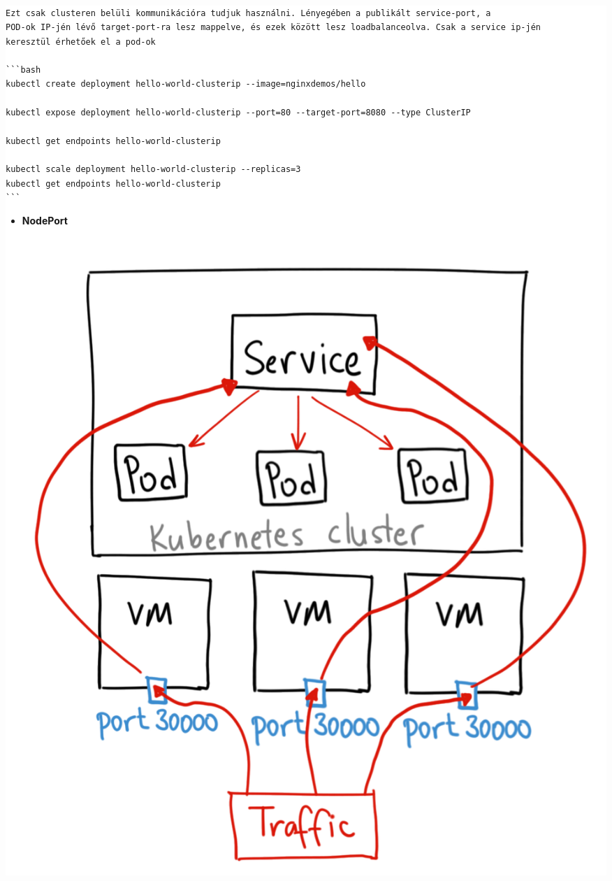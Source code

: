     Ezt csak clusteren belüli kommunikációra tudjuk használni. Lényegében a publikált service-port, a
    POD-ok IP-jén lévő target-port-ra lesz mappelve, és ezek között lesz loadbalanceolva. Csak a service ip-jén
    keresztül érhetőek el a pod-ok

    ```bash
    kubectl create deployment hello-world-clusterip --image=nginxdemos/hello
    
    kubectl expose deployment hello-world-clusterip --port=80 --target-port=8080 --type ClusterIP
    
    kubectl get endpoints hello-world-clusterip
    
    kubectl scale deployment hello-world-clusterip --replicas=3
    kubectl get endpoints hello-world-clusterip
    ```

  - **NodePort**

    ![img](05-Networking-OtherTools.assets/1CdyUtG-8CfGu2oFC5s0KwA.png)
